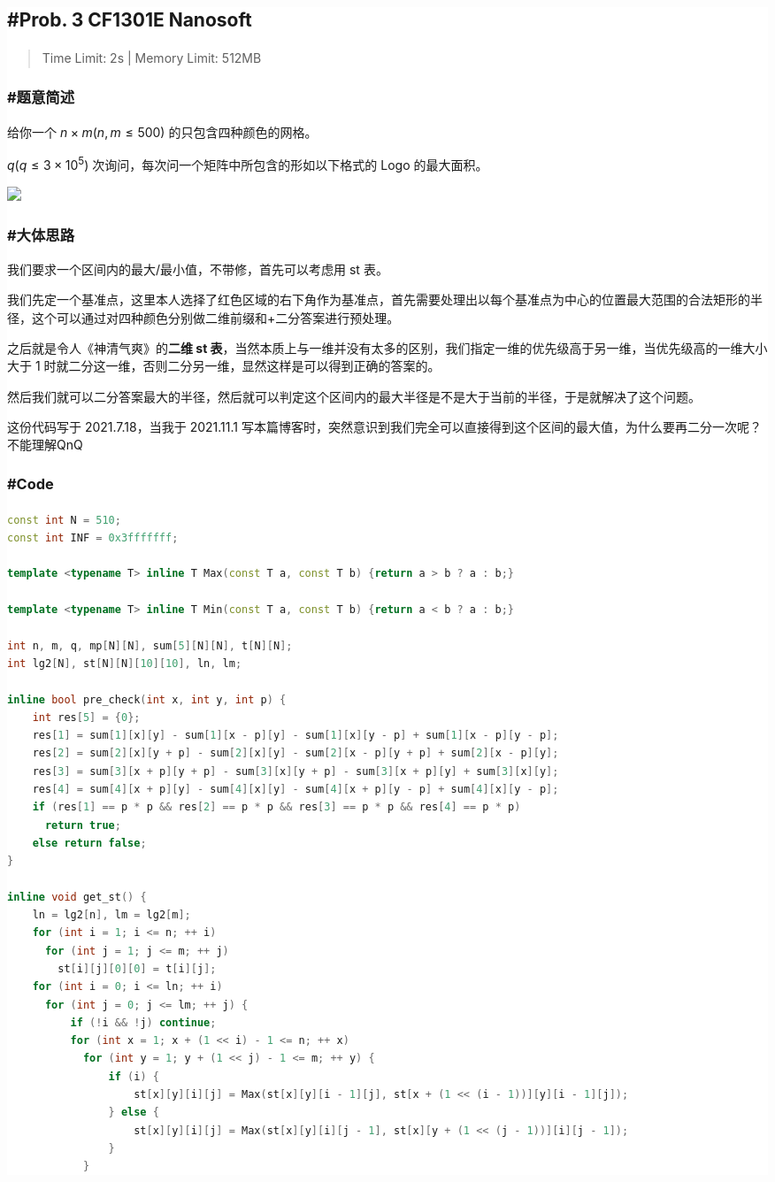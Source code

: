 

## #Prob. 3 CF1301E Nanosoft

> Time Limit: 2s | Memory Limit: 512MB

### #题意简述

给你一个 $n\times m(n,m\leq500)$ 的只包含四种颜色的网格。

$q(q\leq3\times10^5)$ 次询问，每次问一个矩阵中所包含的形如以下格式的 Logo 的最大面积。

![](https://pic.imgdb.cn/item/617fb0a52ab3f51d9189b052.jpg)

### #大体思路

我们要求一个区间内的最大/最小值，不带修，首先可以考虑用 st 表。

我们先定一个基准点，这里本人选择了红色区域的右下角作为基准点，首先需要处理出以每个基准点为中心的位置最大范围的合法矩形的半径，这个可以通过对四种颜色分别做二维前缀和+二分答案进行预处理。

之后就是令人《神清气爽》的**二维 st 表**，当然本质上与一维并没有太多的区别，我们指定一维的优先级高于另一维，当优先级高的一维大小大于 $1$ 时就二分这一维，否则二分另一维，显然这样是可以得到正确的答案的。

然后我们就可以二分答案最大的半径，然后就可以判定这个区间内的最大半径是不是大于当前的半径，于是就解决了这个问题。

这份代码写于 2021.7.18，当我于 2021.11.1 写本篇博客时，突然意识到我们完全可以直接得到这个区间的最大值，为什么要再二分一次呢？不能理解QnQ

### #Code

``` cpp
const int N = 510;
const int INF = 0x3fffffff;

template <typename T> inline T Max(const T a, const T b) {return a > b ? a : b;}

template <typename T> inline T Min(const T a, const T b) {return a < b ? a : b;}

int n, m, q, mp[N][N], sum[5][N][N], t[N][N];
int lg2[N], st[N][N][10][10], ln, lm;

inline bool pre_check(int x, int y, int p) {
    int res[5] = {0};
    res[1] = sum[1][x][y] - sum[1][x - p][y] - sum[1][x][y - p] + sum[1][x - p][y - p];
    res[2] = sum[2][x][y + p] - sum[2][x][y] - sum[2][x - p][y + p] + sum[2][x - p][y];
    res[3] = sum[3][x + p][y + p] - sum[3][x][y + p] - sum[3][x + p][y] + sum[3][x][y];
    res[4] = sum[4][x + p][y] - sum[4][x][y] - sum[4][x + p][y - p] + sum[4][x][y - p];
    if (res[1] == p * p && res[2] == p * p && res[3] == p * p && res[4] == p * p)
      return true;
    else return false;
}

inline void get_st() {
    ln = lg2[n], lm = lg2[m];
    for (int i = 1; i <= n; ++ i)
      for (int j = 1; j <= m; ++ j)
        st[i][j][0][0] = t[i][j];
    for (int i = 0; i <= ln; ++ i)
      for (int j = 0; j <= lm; ++ j) {
          if (!i && !j) continue;
          for (int x = 1; x + (1 << i) - 1 <= n; ++ x)
            for (int y = 1; y + (1 << j) - 1 <= m; ++ y) {
                if (i) {
                    st[x][y][i][j] = Max(st[x][y][i - 1][j], st[x + (1 << (i - 1))][y][i - 1][j]);
                } else {
                    st[x][y][i][j] = Max(st[x][y][i][j - 1], st[x][y + (1 << (j - 1))][i][j - 1]);
                }
            }
```